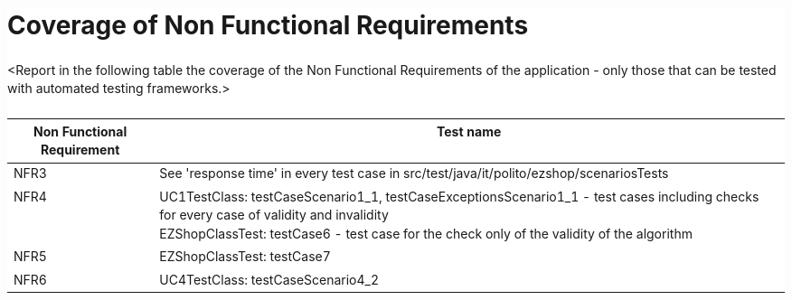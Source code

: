 
# Coverage of Non Functional Requirements


<Report in the following table the coverage of the Non Functional Requirements of the application - only those that can be tested with automated testing frameworks.>


### 

| Non Functional Requirement | Test name                                                                                                                                                                                                                                |
| -------------------------- | ---------------------------------------------------------------------------------------------------------------------------------------------------------------------------------------------------------------------------------------- |
| NFR3                       | See 'response time' in every test case in src/test/java/it/polito/ezshop/scenariosTests                                                                                                                                                  |
| NFR4                       | UC1TestClass: testCaseScenario1_1, testCaseExceptionsScenario1_1 - test cases including checks for every case of validity and invalidity <br> EZShopClassTest: testCase6 - test case for the check only of the validity of the algorithm |
| NFR5                       | EZShopClassTest: testCase7                                                                                                                                                                                                               |
| NFR6                       | UC4TestClass: testCaseScenario4_2                                                                                                                                                                                                               |


